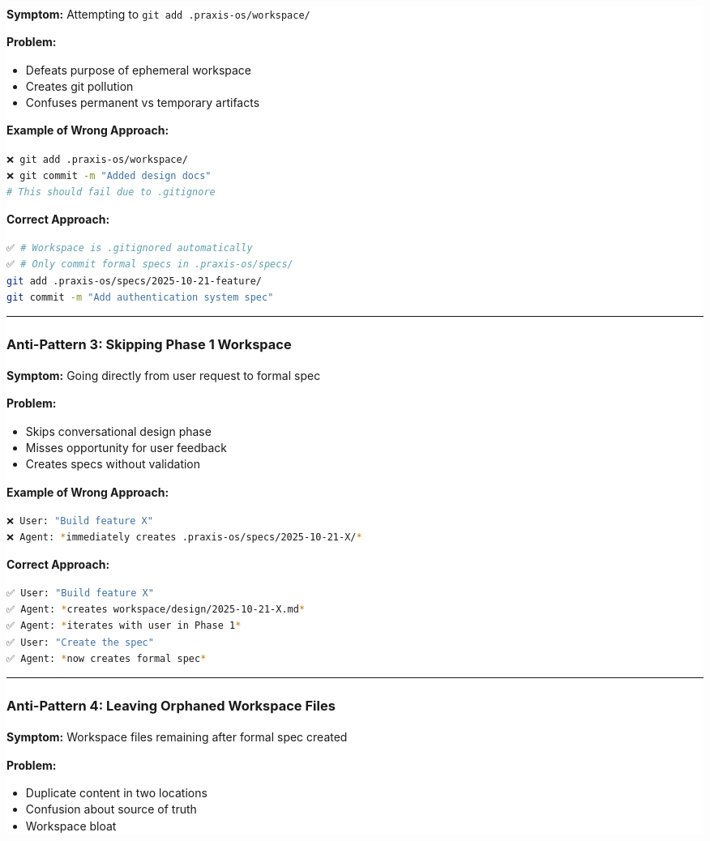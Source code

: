 **Symptom:** Attempting to `git add .praxis-os/workspace/`

**Problem:**
- Defeats purpose of ephemeral workspace
- Creates git pollution
- Confuses permanent vs temporary artifacts

**Example of Wrong Approach:**
```bash
❌ git add .praxis-os/workspace/
❌ git commit -m "Added design docs"
# This should fail due to .gitignore
```

**Correct Approach:**
```bash
✅ # Workspace is .gitignored automatically
✅ # Only commit formal specs in .praxis-os/specs/
git add .praxis-os/specs/2025-10-21-feature/
git commit -m "Add authentication system spec"
```

---

### Anti-Pattern 3: Skipping Phase 1 Workspace

**Symptom:** Going directly from user request to formal spec

**Problem:**
- Skips conversational design phase
- Misses opportunity for user feedback
- Creates specs without validation

**Example of Wrong Approach:**
```bash
❌ User: "Build feature X"
❌ Agent: *immediately creates .praxis-os/specs/2025-10-21-X/*
```

**Correct Approach:**
```bash
✅ User: "Build feature X"
✅ Agent: *creates workspace/design/2025-10-21-X.md*
✅ Agent: *iterates with user in Phase 1*
✅ User: "Create the spec"
✅ Agent: *now creates formal spec*
```

---

### Anti-Pattern 4: Leaving Orphaned Workspace Files

**Symptom:** Workspace files remaining after formal spec created

**Problem:**
- Duplicate content in two locations
- Confusion about source of truth
- Workspace bloat
